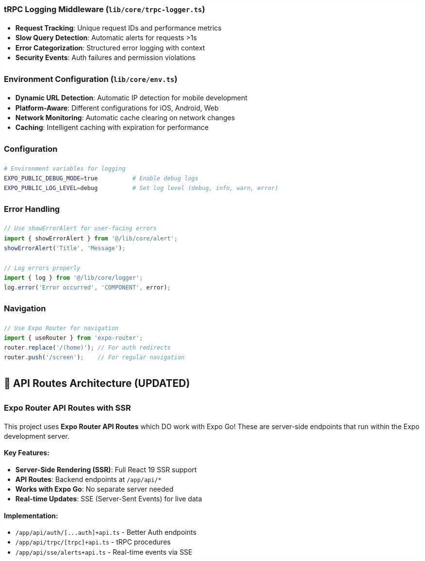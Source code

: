 ### tRPC Logging Middleware (`lib/core/trpc-logger.ts`)
- **Request Tracking**: Unique request IDs and performance metrics
- **Slow Query Detection**: Automatic alerts for requests >1s
- **Error Categorization**: Structured error logging with context
- **Security Events**: Auth failures and permission violations

### Environment Configuration (`lib/core/env.ts`)
- **Dynamic URL Detection**: Automatic IP detection for mobile development
- **Platform-Aware**: Different configurations for iOS, Android, Web
- **Network Monitoring**: Automatic cache clearing on network changes
- **Caching**: Intelligent caching with expiration for performance

### Configuration
```bash
# Environment variables for logging
EXPO_PUBLIC_DEBUG_MODE=true          # Enable debug logs
EXPO_PUBLIC_LOG_LEVEL=debug          # Set log level (debug, info, warn, error)
```

### Error Handling
```typescript
// Use showErrorAlert for user-facing errors
import { showErrorAlert } from '@/lib/core/alert';
showErrorAlert('Title', 'Message');

// Log errors properly
import { log } from '@/lib/core/logger';
log.error('Error occurred', 'COMPONENT', error);
```

### Navigation
```typescript
// Use Expo Router for navigation
import { useRouter } from 'expo-router';
router.replace('/(home)'); // For auth redirects
router.push('/screen');    // For regular navigation
```

## 🎯 API Routes Architecture (UPDATED)

### Expo Router API Routes with SSR
This project uses **Expo Router API Routes** which DO work with Expo Go! These are server-side endpoints that run within the Expo development server.

**Key Features:**
- **Server-Side Rendering (SSR)**: Full React 19 SSR support
- **API Routes**: Backend endpoints at `/app/api/*`
- **Works with Expo Go**: No separate server needed
- **Real-time Updates**: SSE (Server-Sent Events) for live data

**Implementation:**
- `/app/api/auth/[...auth]+api.ts` - Better Auth endpoints
- `/app/api/trpc/[trpc]+api.ts` - tRPC procedures
- `/app/api/sse/alerts+api.ts` - Real-time events via SSE
